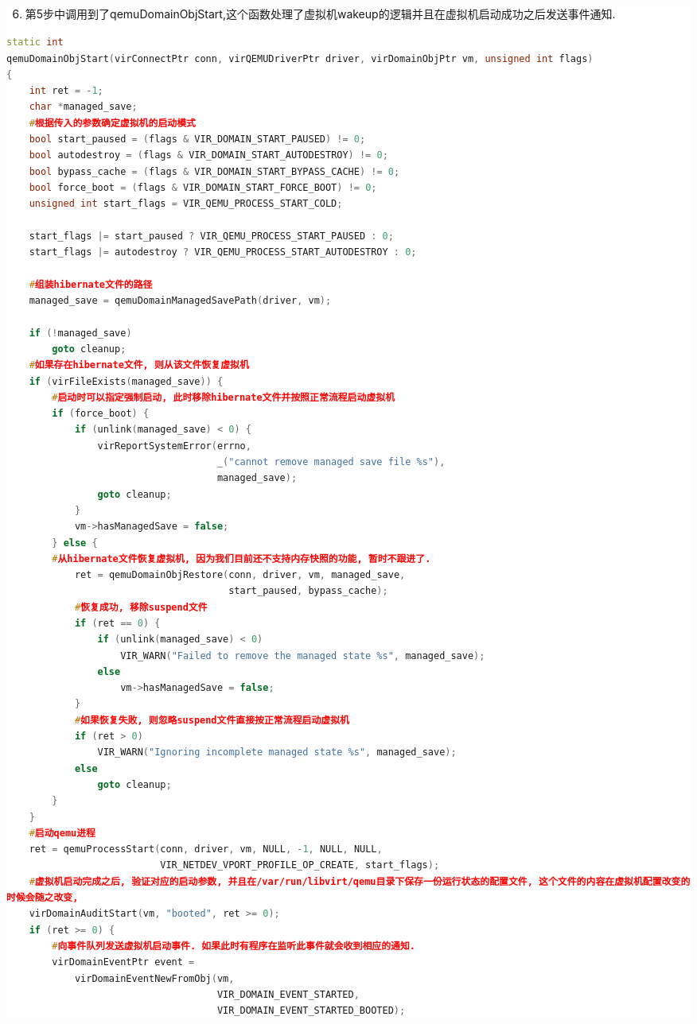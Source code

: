
6. 第5步中调用到了qemuDomainObjStart,这个函数处理了虚拟机wakeup的逻辑并且在虚拟机启动成功之后发送事件通知. 

```cpp
static int
qemuDomainObjStart(virConnectPtr conn, virQEMUDriverPtr driver, virDomainObjPtr vm, unsigned int flags)
{
    int ret = -1;
    char *managed_save;
    #根据传入的参数确定虚拟机的启动模式
    bool start_paused = (flags & VIR_DOMAIN_START_PAUSED) != 0;
    bool autodestroy = (flags & VIR_DOMAIN_START_AUTODESTROY) != 0;
    bool bypass_cache = (flags & VIR_DOMAIN_START_BYPASS_CACHE) != 0;
    bool force_boot = (flags & VIR_DOMAIN_START_FORCE_BOOT) != 0;
    unsigned int start_flags = VIR_QEMU_PROCESS_START_COLD;

    start_flags |= start_paused ? VIR_QEMU_PROCESS_START_PAUSED : 0;
    start_flags |= autodestroy ? VIR_QEMU_PROCESS_START_AUTODESTROY : 0;

    #组装hibernate文件的路径
    managed_save = qemuDomainManagedSavePath(driver, vm);

    if (!managed_save)
        goto cleanup;
    #如果存在hibernate文件, 则从该文件恢复虚拟机
    if (virFileExists(managed_save)) {
        #启动时可以指定强制启动, 此时移除hibernate文件并按照正常流程启动虚拟机
        if (force_boot) {
            if (unlink(managed_save) < 0) {
                virReportSystemError(errno,
                                     _("cannot remove managed save file %s"),
                                     managed_save);
                goto cleanup;
            }
            vm->hasManagedSave = false;
        } else {
        #从hibernate文件恢复虚拟机, 因为我们目前还不支持内存快照的功能, 暂时不跟进了. 
            ret = qemuDomainObjRestore(conn, driver, vm, managed_save,
                                       start_paused, bypass_cache);
            #恢复成功, 移除suspend文件
            if (ret == 0) {
                if (unlink(managed_save) < 0)
                    VIR_WARN("Failed to remove the managed state %s", managed_save);
                else
                    vm->hasManagedSave = false;
            }
            #如果恢复失败, 则忽略suspend文件直接按正常流程启动虚拟机
            if (ret > 0)
                VIR_WARN("Ignoring incomplete managed state %s", managed_save);
            else
                goto cleanup;
        }
    }
    #启动qemu进程
    ret = qemuProcessStart(conn, driver, vm, NULL, -1, NULL, NULL,
                           VIR_NETDEV_VPORT_PROFILE_OP_CREATE, start_flags);
    #虚拟机启动完成之后, 验证对应的启动参数, 并且在/var/run/libvirt/qemu目录下保存一份运行状态的配置文件, 这个文件的内容在虚拟机配置改变的时候会随之改变, 
    virDomainAuditStart(vm, "booted", ret >= 0);
    if (ret >= 0) {
        #向事件队列发送虚拟机启动事件. 如果此时有程序在监听此事件就会收到相应的通知. 
        virDomainEventPtr event =
            virDomainEventNewFromObj(vm,
                                     VIR_DOMAIN_EVENT_STARTED,
                                     VIR_DOMAIN_EVENT_STARTED_BOOTED);
```